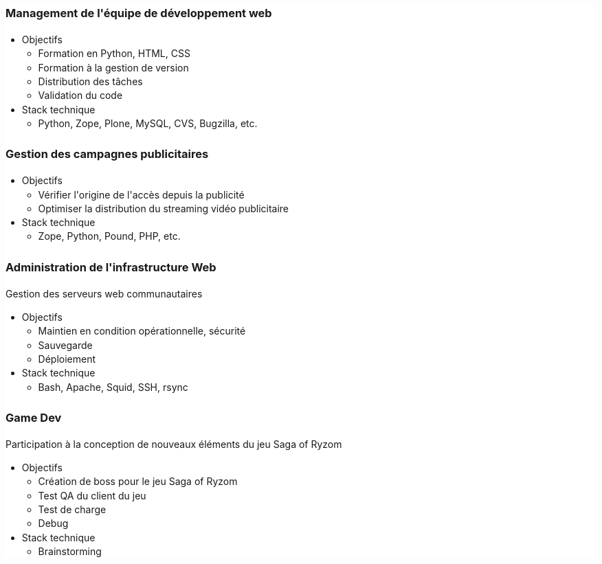 ### Management de l'équipe de développement web

* Objectifs
  * Formation en Python, HTML, CSS
  * Formation à la gestion de version
  * Distribution des tâches
  * Validation du code
* Stack technique
  * Python, Zope, Plone, MySQL, CVS, Bugzilla, etc.

### Gestion des campagnes publicitaires

* Objectifs
  * Vérifier l'origine de l'accès depuis la publicité
  * Optimiser la distribution du streaming vidéo publicitaire
* Stack technique
  * Zope, Python, Pound, PHP, etc.

### Administration de l'infrastructure Web

Gestion des serveurs web communautaires

* Objectifs
  * Maintien en condition opérationnelle, sécurité
  * Sauvegarde
  * Déploiement
* Stack technique
  * Bash, Apache, Squid, SSH, rsync

### Game Dev

Participation à la conception de nouveaux éléments du jeu Saga of Ryzom

* Objectifs
  * Création de boss pour le jeu Saga of Ryzom
  * Test QA du client du jeu
  * Test de charge
  * Debug
* Stack technique
  * Brainstorming
